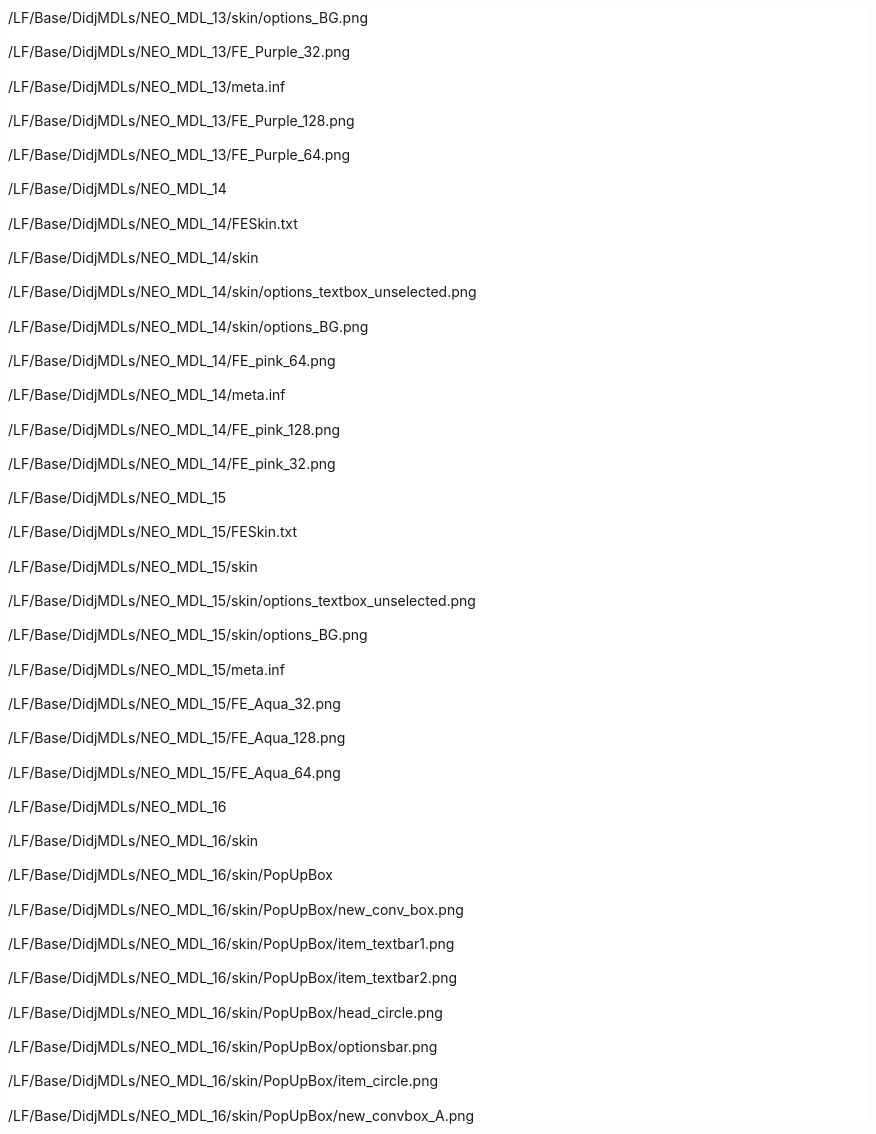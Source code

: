 /LF/Base/DidjMDLs/NEO\_MDL\_13/skin/options\_BG.png

/LF/Base/DidjMDLs/NEO\_MDL\_13/FE\_Purple\_32.png

/LF/Base/DidjMDLs/NEO\_MDL\_13/meta.inf

/LF/Base/DidjMDLs/NEO\_MDL\_13/FE\_Purple\_128.png

/LF/Base/DidjMDLs/NEO\_MDL\_13/FE\_Purple\_64.png

/LF/Base/DidjMDLs/NEO\_MDL\_14

/LF/Base/DidjMDLs/NEO\_MDL\_14/FESkin.txt

/LF/Base/DidjMDLs/NEO\_MDL\_14/skin

/LF/Base/DidjMDLs/NEO\_MDL\_14/skin/options\_textbox\_unselected.png

/LF/Base/DidjMDLs/NEO\_MDL\_14/skin/options\_BG.png

/LF/Base/DidjMDLs/NEO\_MDL\_14/FE\_pink\_64.png

/LF/Base/DidjMDLs/NEO\_MDL\_14/meta.inf

/LF/Base/DidjMDLs/NEO\_MDL\_14/FE\_pink\_128.png

/LF/Base/DidjMDLs/NEO\_MDL\_14/FE\_pink\_32.png

/LF/Base/DidjMDLs/NEO\_MDL\_15

/LF/Base/DidjMDLs/NEO\_MDL\_15/FESkin.txt

/LF/Base/DidjMDLs/NEO\_MDL\_15/skin

/LF/Base/DidjMDLs/NEO\_MDL\_15/skin/options\_textbox\_unselected.png

/LF/Base/DidjMDLs/NEO\_MDL\_15/skin/options\_BG.png

/LF/Base/DidjMDLs/NEO\_MDL\_15/meta.inf

/LF/Base/DidjMDLs/NEO\_MDL\_15/FE\_Aqua\_32.png

/LF/Base/DidjMDLs/NEO\_MDL\_15/FE\_Aqua\_128.png

/LF/Base/DidjMDLs/NEO\_MDL\_15/FE\_Aqua\_64.png

/LF/Base/DidjMDLs/NEO\_MDL\_16

/LF/Base/DidjMDLs/NEO\_MDL\_16/skin

/LF/Base/DidjMDLs/NEO\_MDL\_16/skin/PopUpBox

/LF/Base/DidjMDLs/NEO\_MDL\_16/skin/PopUpBox/new\_conv\_box.png

/LF/Base/DidjMDLs/NEO\_MDL\_16/skin/PopUpBox/item\_textbar1.png

/LF/Base/DidjMDLs/NEO\_MDL\_16/skin/PopUpBox/item\_textbar2.png

/LF/Base/DidjMDLs/NEO\_MDL\_16/skin/PopUpBox/head\_circle.png

/LF/Base/DidjMDLs/NEO\_MDL\_16/skin/PopUpBox/optionsbar.png

/LF/Base/DidjMDLs/NEO\_MDL\_16/skin/PopUpBox/item\_circle.png

/LF/Base/DidjMDLs/NEO\_MDL\_16/skin/PopUpBox/new\_convbox\_A.png
